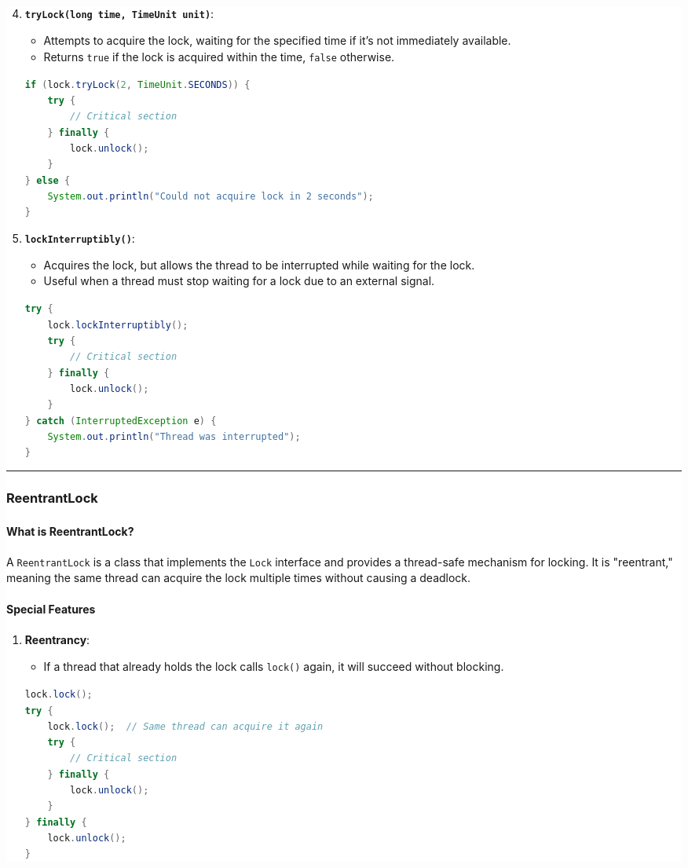 4. **`tryLock(long time, TimeUnit unit)`**:
    
    - Attempts to acquire the lock, waiting for the specified time if it’s not immediately available.
    - Returns `true` if the lock is acquired within the time, `false` otherwise.
    
    ```java
    if (lock.tryLock(2, TimeUnit.SECONDS)) {
        try {
            // Critical section
        } finally {
            lock.unlock();
        }
    } else {
        System.out.println("Could not acquire lock in 2 seconds");
    }
    ```
    
5. **`lockInterruptibly()`**:
    
    - Acquires the lock, but allows the thread to be interrupted while waiting for the lock.
    - Useful when a thread must stop waiting for a lock due to an external signal.
    
    ```java
    try {
        lock.lockInterruptibly();
        try {
            // Critical section
        } finally {
            lock.unlock();
        }
    } catch (InterruptedException e) {
        System.out.println("Thread was interrupted");
    }
    ```
    

---

### **ReentrantLock**

#### **What is ReentrantLock?**

A `ReentrantLock` is a class that implements the `Lock` interface and provides a thread-safe mechanism for locking. It is "reentrant," meaning the same thread can acquire the lock multiple times without causing a deadlock.

#### **Special Features**

1. **Reentrancy**:
    
    - If a thread that already holds the lock calls `lock()` again, it will succeed without blocking.
    
    ```java
    lock.lock();
    try {
        lock.lock();  // Same thread can acquire it again
        try {
            // Critical section
        } finally {
            lock.unlock();
        }
    } finally {
        lock.unlock();
    }
    ```
    